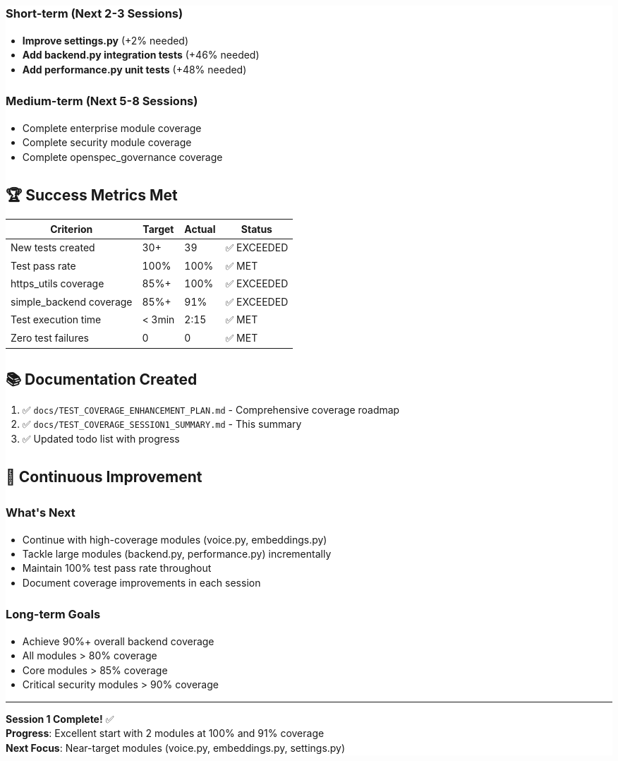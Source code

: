 ### Short-term (Next 2-3 Sessions)

   - **Improve settings.py** (+2% needed)
   - **Add backend.py integration tests** (+46% needed)
   - **Add performance.py unit tests** (+48% needed)

### Medium-term (Next 5-8 Sessions)

   - Complete enterprise module coverage
   - Complete security module coverage
   - Complete openspec_governance coverage

## 🏆 Success Metrics Met

| Criterion | Target | Actual | Status |
|-----------|--------|--------|--------|
| New tests created | 30+ | 39 | ✅ EXCEEDED |
| Test pass rate | 100% | 100% | ✅ MET |
| https_utils coverage | 85%+ | 100% | ✅ EXCEEDED |
| simple_backend coverage | 85%+ | 91% | ✅ EXCEEDED |
| Test execution time | < 3min | 2:15 | ✅ MET |
| Zero test failures | 0 | 0 | ✅ MET |

## 📚 Documentation Created

1. ✅ `docs/TEST_COVERAGE_ENHANCEMENT_PLAN.md` - Comprehensive coverage roadmap
2. ✅ `docs/TEST_COVERAGE_SESSION1_SUMMARY.md` - This summary
3. ✅ Updated todo list with progress

## 🔄 Continuous Improvement

### What's Next

- Continue with high-coverage modules (voice.py, embeddings.py)
- Tackle large modules (backend.py, performance.py) incrementally
- Maintain 100% test pass rate throughout
- Document coverage improvements in each session

### Long-term Goals

- Achieve 90%+ overall backend coverage
- All modules > 80% coverage
- Core modules > 85% coverage
- Critical security modules > 90% coverage

---

**Session 1 Complete!** ✅  
**Progress**: Excellent start with 2 modules at 100% and 91% coverage  
**Next Focus**: Near-target modules (voice.py, embeddings.py, settings.py)
